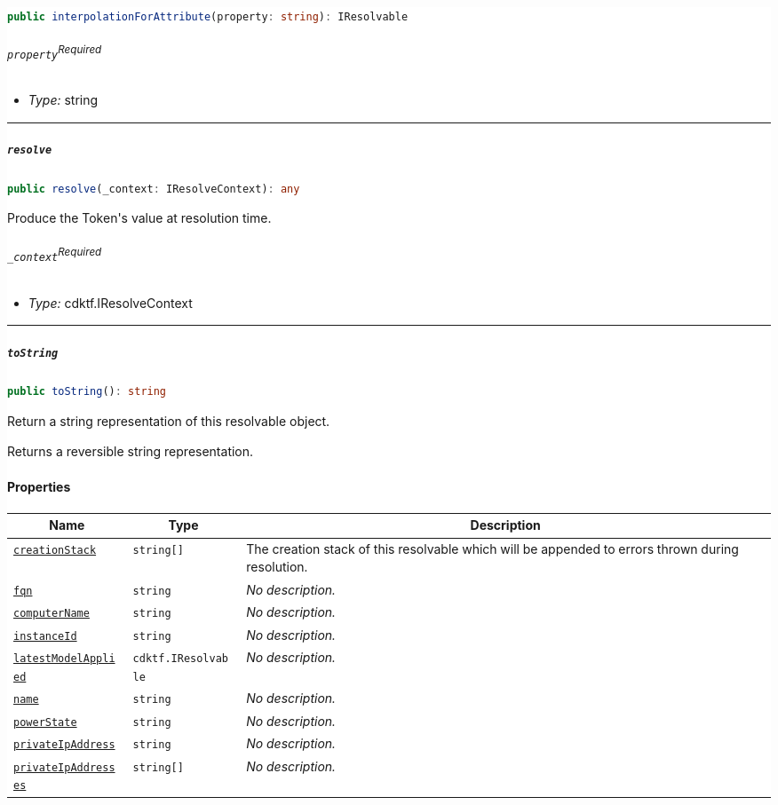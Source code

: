 ```typescript
public interpolationForAttribute(property: string): IResolvable
```

###### `property`<sup>Required</sup> <a name="property" id="@cdktf/provider-azurerm.dataAzurermVirtualMachineScaleSet.DataAzurermVirtualMachineScaleSetInstancesOutputReference.interpolationForAttribute.parameter.property"></a>

- *Type:* string

---

##### `resolve` <a name="resolve" id="@cdktf/provider-azurerm.dataAzurermVirtualMachineScaleSet.DataAzurermVirtualMachineScaleSetInstancesOutputReference.resolve"></a>

```typescript
public resolve(_context: IResolveContext): any
```

Produce the Token's value at resolution time.

###### `_context`<sup>Required</sup> <a name="_context" id="@cdktf/provider-azurerm.dataAzurermVirtualMachineScaleSet.DataAzurermVirtualMachineScaleSetInstancesOutputReference.resolve.parameter._context"></a>

- *Type:* cdktf.IResolveContext

---

##### `toString` <a name="toString" id="@cdktf/provider-azurerm.dataAzurermVirtualMachineScaleSet.DataAzurermVirtualMachineScaleSetInstancesOutputReference.toString"></a>

```typescript
public toString(): string
```

Return a string representation of this resolvable object.

Returns a reversible string representation.


#### Properties <a name="Properties" id="Properties"></a>

| **Name** | **Type** | **Description** |
| --- | --- | --- |
| <code><a href="#@cdktf/provider-azurerm.dataAzurermVirtualMachineScaleSet.DataAzurermVirtualMachineScaleSetInstancesOutputReference.property.creationStack">creationStack</a></code> | <code>string[]</code> | The creation stack of this resolvable which will be appended to errors thrown during resolution. |
| <code><a href="#@cdktf/provider-azurerm.dataAzurermVirtualMachineScaleSet.DataAzurermVirtualMachineScaleSetInstancesOutputReference.property.fqn">fqn</a></code> | <code>string</code> | *No description.* |
| <code><a href="#@cdktf/provider-azurerm.dataAzurermVirtualMachineScaleSet.DataAzurermVirtualMachineScaleSetInstancesOutputReference.property.computerName">computerName</a></code> | <code>string</code> | *No description.* |
| <code><a href="#@cdktf/provider-azurerm.dataAzurermVirtualMachineScaleSet.DataAzurermVirtualMachineScaleSetInstancesOutputReference.property.instanceId">instanceId</a></code> | <code>string</code> | *No description.* |
| <code><a href="#@cdktf/provider-azurerm.dataAzurermVirtualMachineScaleSet.DataAzurermVirtualMachineScaleSetInstancesOutputReference.property.latestModelApplied">latestModelApplied</a></code> | <code>cdktf.IResolvable</code> | *No description.* |
| <code><a href="#@cdktf/provider-azurerm.dataAzurermVirtualMachineScaleSet.DataAzurermVirtualMachineScaleSetInstancesOutputReference.property.name">name</a></code> | <code>string</code> | *No description.* |
| <code><a href="#@cdktf/provider-azurerm.dataAzurermVirtualMachineScaleSet.DataAzurermVirtualMachineScaleSetInstancesOutputReference.property.powerState">powerState</a></code> | <code>string</code> | *No description.* |
| <code><a href="#@cdktf/provider-azurerm.dataAzurermVirtualMachineScaleSet.DataAzurermVirtualMachineScaleSetInstancesOutputReference.property.privateIpAddress">privateIpAddress</a></code> | <code>string</code> | *No description.* |
| <code><a href="#@cdktf/provider-azurerm.dataAzurermVirtualMachineScaleSet.DataAzurermVirtualMachineScaleSetInstancesOutputReference.property.privateIpAddresses">privateIpAddresses</a></code> | <code>string[]</code> | *No description.* |
